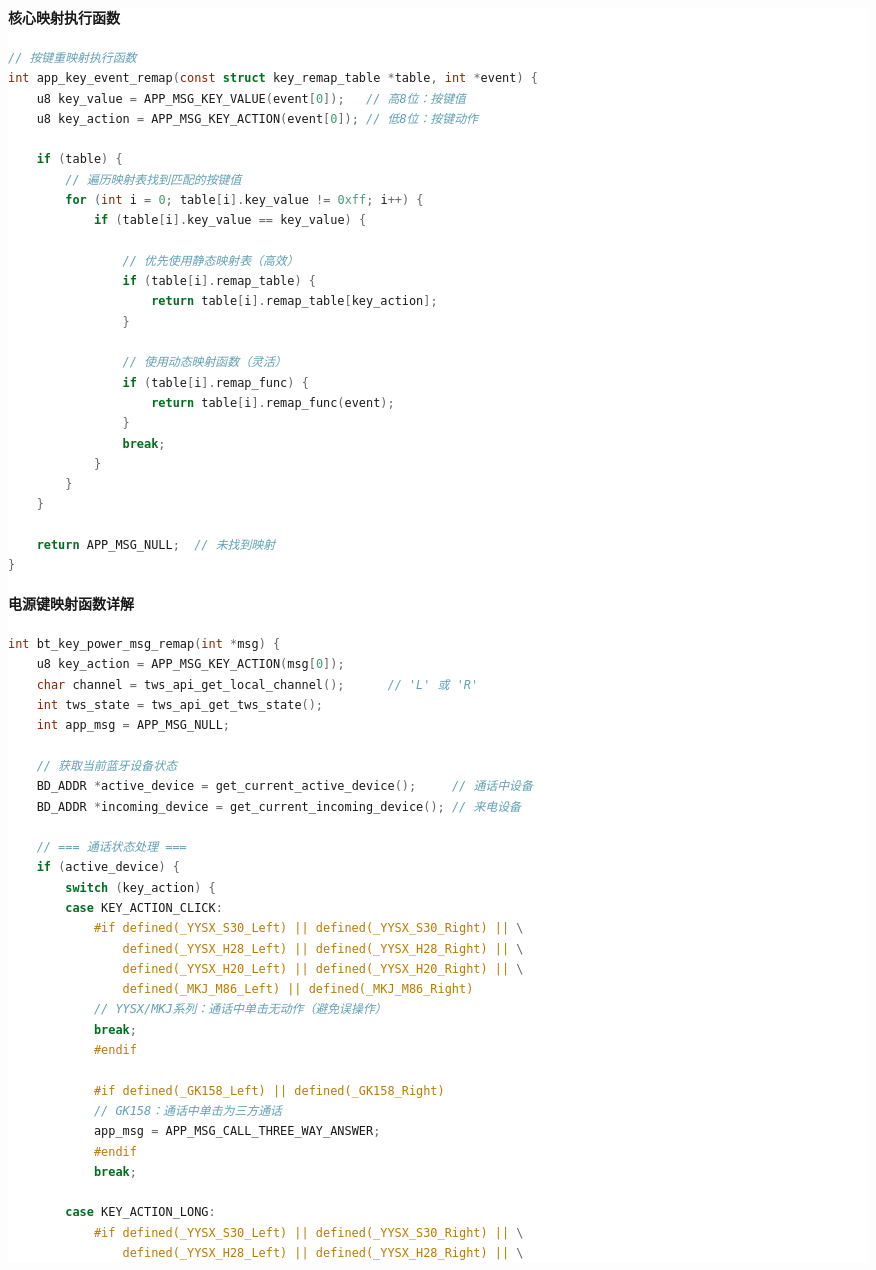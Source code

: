 #### 核心映射执行函数

```c
// 按键重映射执行函数
int app_key_event_remap(const struct key_remap_table *table, int *event) {
    u8 key_value = APP_MSG_KEY_VALUE(event[0]);   // 高8位：按键值
    u8 key_action = APP_MSG_KEY_ACTION(event[0]); // 低8位：按键动作
    
    if (table) {
        // 遍历映射表找到匹配的按键值
        for (int i = 0; table[i].key_value != 0xff; i++) {
            if (table[i].key_value == key_value) {
                
                // 优先使用静态映射表（高效）
                if (table[i].remap_table) {
                    return table[i].remap_table[key_action];
                }
                
                // 使用动态映射函数（灵活）
                if (table[i].remap_func) {
                    return table[i].remap_func(event);
                }
                break;
            }
        }
    }
    
    return APP_MSG_NULL;  // 未找到映射
}
```

#### 电源键映射函数详解

```c
int bt_key_power_msg_remap(int *msg) {
    u8 key_action = APP_MSG_KEY_ACTION(msg[0]);
    char channel = tws_api_get_local_channel();      // 'L' 或 'R'
    int tws_state = tws_api_get_tws_state();
    int app_msg = APP_MSG_NULL;
    
    // 获取当前蓝牙设备状态
    BD_ADDR *active_device = get_current_active_device();     // 通话中设备
    BD_ADDR *incoming_device = get_current_incoming_device(); // 来电设备
    
    // === 通话状态处理 ===
    if (active_device) {
        switch (key_action) {
        case KEY_ACTION_CLICK:
            #if defined(_YYSX_S30_Left) || defined(_YYSX_S30_Right) || \
                defined(_YYSX_H28_Left) || defined(_YYSX_H28_Right) || \
                defined(_YYSX_H20_Left) || defined(_YYSX_H20_Right) || \
                defined(_MKJ_M86_Left) || defined(_MKJ_M86_Right)
            // YYSX/MKJ系列：通话中单击无动作（避免误操作）
            break;
            #endif
            
            #if defined(_GK158_Left) || defined(_GK158_Right)
            // GK158：通话中单击为三方通话
            app_msg = APP_MSG_CALL_THREE_WAY_ANSWER;
            #endif
            break;
            
        case KEY_ACTION_LONG:
            #if defined(_YYSX_S30_Left) || defined(_YYSX_S30_Right) || \
                defined(_YYSX_H28_Left) || defined(_YYSX_H28_Right) || \
```
